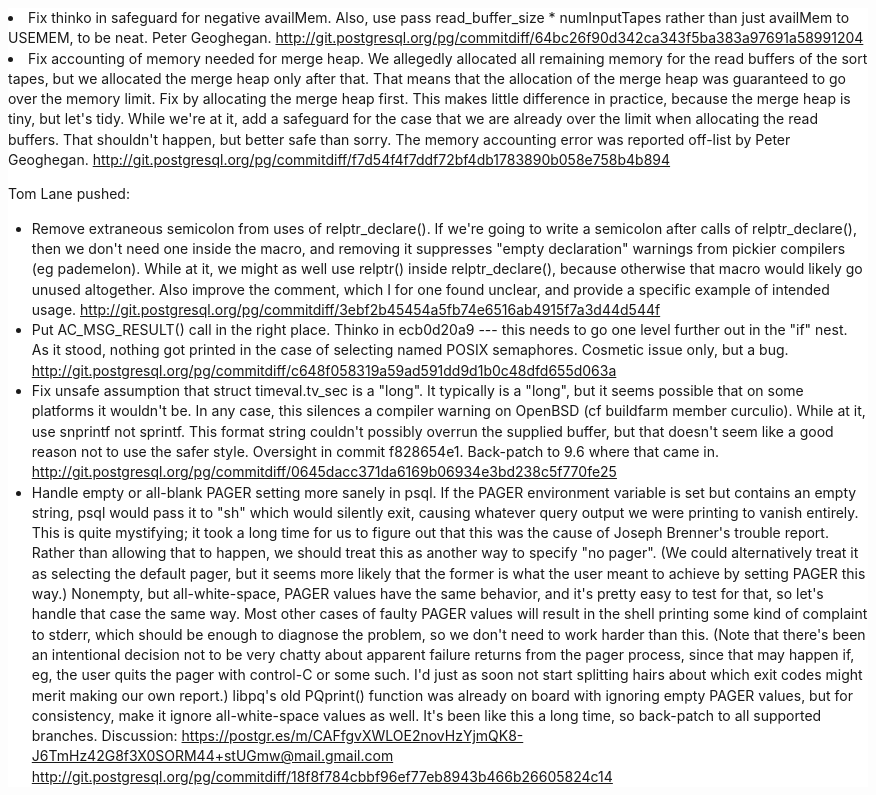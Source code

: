 <li>Fix thinko in safeguard for negative availMem. Also, use pass read_buffer_size * numInputTapes rather than just availMem to USEMEM, to be neat. Peter Geoghegan. <a target="_blank" href="http://git.postgresql.org/pg/commitdiff/64bc26f90d342ca343f5ba383a97691a58991204">http://git.postgresql.org/pg/commitdiff/64bc26f90d342ca343f5ba383a97691a58991204</a></li>

<li>Fix accounting of memory needed for merge heap. We allegedly allocated all remaining memory for the read buffers of the sort tapes, but we allocated the merge heap only after that. That means that the allocation of the merge heap was guaranteed to go over the memory limit. Fix by allocating the merge heap first. This makes little difference in practice, because the merge heap is tiny, but let's tidy. While we're at it, add a safeguard for the case that we are already over the limit when allocating the read buffers. That shouldn't happen, but better safe than sorry. The memory accounting error was reported off-list by Peter Geoghegan. <a target="_blank" href="http://git.postgresql.org/pg/commitdiff/f7d54f4f7ddf72bf4db1783890b058e758b4b894">http://git.postgresql.org/pg/commitdiff/f7d54f4f7ddf72bf4db1783890b058e758b4b894</a></li>

</ul>

<p>Tom Lane pushed:</p>

<ul>

<li>Remove extraneous semicolon from uses of relptr_declare(). If we're going to write a semicolon after calls of relptr_declare(), then we don't need one inside the macro, and removing it suppresses "empty declaration" warnings from pickier compilers (eg pademelon). While at it, we might as well use relptr() inside relptr_declare(), because otherwise that macro would likely go unused altogether. Also improve the comment, which I for one found unclear, and provide a specific example of intended usage. <a target="_blank" href="http://git.postgresql.org/pg/commitdiff/3ebf2b45454a5fb74e6516ab4915f7a3d44d544f">http://git.postgresql.org/pg/commitdiff/3ebf2b45454a5fb74e6516ab4915f7a3d44d544f</a></li>

<li>Put AC_MSG_RESULT() call in the right place. Thinko in ecb0d20a9 --- this needs to go one level further out in the "if" nest. As it stood, nothing got printed in the case of selecting named POSIX semaphores. Cosmetic issue only, but a bug. <a target="_blank" href="http://git.postgresql.org/pg/commitdiff/c648f058319a59ad591dd9d1b0c48dfd655d063a">http://git.postgresql.org/pg/commitdiff/c648f058319a59ad591dd9d1b0c48dfd655d063a</a></li>

<li>Fix unsafe assumption that struct timeval.tv_sec is a "long". It typically is a "long", but it seems possible that on some platforms it wouldn't be. In any case, this silences a compiler warning on OpenBSD (cf buildfarm member curculio). While at it, use snprintf not sprintf. This format string couldn't possibly overrun the supplied buffer, but that doesn't seem like a good reason not to use the safer style. Oversight in commit f828654e1. Back-patch to 9.6 where that came in. <a target="_blank" href="http://git.postgresql.org/pg/commitdiff/0645dacc371da6169b06934e3bd238c5f770fe25">http://git.postgresql.org/pg/commitdiff/0645dacc371da6169b06934e3bd238c5f770fe25</a></li>

<li>Handle empty or all-blank PAGER setting more sanely in psql. If the PAGER environment variable is set but contains an empty string, psql would pass it to "sh" which would silently exit, causing whatever query output we were printing to vanish entirely. This is quite mystifying; it took a long time for us to figure out that this was the cause of Joseph Brenner's trouble report. Rather than allowing that to happen, we should treat this as another way to specify "no pager". (We could alternatively treat it as selecting the default pager, but it seems more likely that the former is what the user meant to achieve by setting PAGER this way.) Nonempty, but all-white-space, PAGER values have the same behavior, and it's pretty easy to test for that, so let's handle that case the same way. Most other cases of faulty PAGER values will result in the shell printing some kind of complaint to stderr, which should be enough to diagnose the problem, so we don't need to work harder than this. (Note that there's been an intentional decision not to be very chatty about apparent failure returns from the pager process, since that may happen if, eg, the user quits the pager with control-C or some such. I'd just as soon not start splitting hairs about which exit codes might merit making our own report.) libpq's old PQprint() function was already on board with ignoring empty PAGER values, but for consistency, make it ignore all-white-space values as well. It's been like this a long time, so back-patch to all supported branches. Discussion: <a target="_blank" href="https://postgr.es/m/CAFfgvXWLOE2novHzYjmQK8-J6TmHz42G8f3X0SORM44+stUGmw@mail.gmail.com">https://postgr.es/m/CAFfgvXWLOE2novHzYjmQK8-J6TmHz42G8f3X0SORM44+stUGmw@mail.gmail.com</a> <a target="_blank" href="http://git.postgresql.org/pg/commitdiff/18f8f784cbbf96ef77eb8943b466b26605824c14">http://git.postgresql.org/pg/commitdiff/18f8f784cbbf96ef77eb8943b466b26605824c14</a></li>
